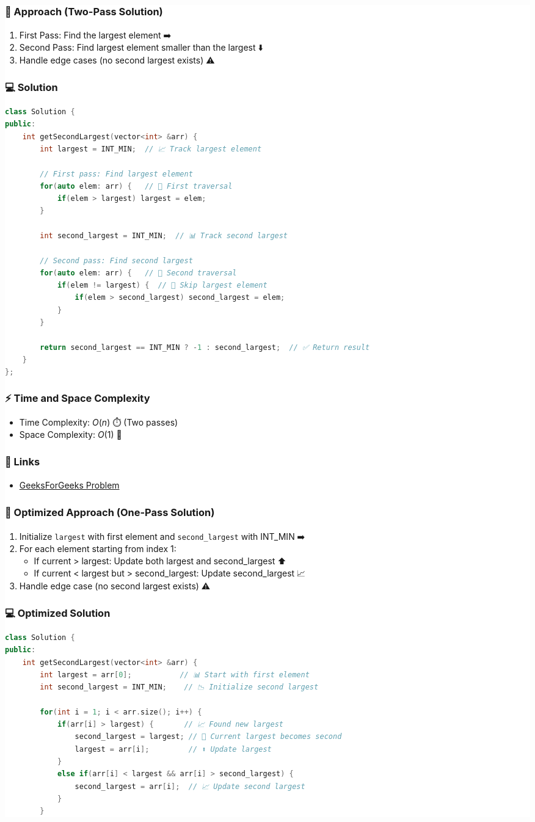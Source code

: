 ### 🚀 Approach (Two-Pass Solution)
1. First Pass: Find the largest element ➡️
2. Second Pass: Find largest element smaller than the largest ⬇️
3. Handle edge cases (no second largest exists) ⚠️

### 💻 Solution
```cpp
class Solution {
public:
    int getSecondLargest(vector<int> &arr) {
        int largest = INT_MIN;  // 📈 Track largest element
        
        // First pass: Find largest element
        for(auto elem: arr) {   // 🔄 First traversal
            if(elem > largest) largest = elem;
        }
        
        int second_largest = INT_MIN;  // 📊 Track second largest
        
        // Second pass: Find second largest
        for(auto elem: arr) {   // 🔄 Second traversal
            if(elem != largest) {  // 🎯 Skip largest element
                if(elem > second_largest) second_largest = elem;
            }
        }
        
        return second_largest == INT_MIN ? -1 : second_largest;  // ✅ Return result
    }
};
```

### ⚡ Time and Space Complexity
- Time Complexity: $O(n)$ ⏱️ (Two passes)
- Space Complexity: $O(1)$ 💾

### 🔗 Links
- [GeeksForGeeks Problem](https://www.geeksforgeeks.org/problems/second-largest3735/1)


### 🚀 Optimized Approach (One-Pass Solution)
1. Initialize `largest` with first element and `second_largest` with INT_MIN ➡️
2. For each element starting from index 1:
   - If current > largest: Update both largest and second_largest ⬆️
   - If current < largest but > second_largest: Update second_largest 📈
3. Handle edge case (no second largest exists) ⚠️

### 💻 Optimized Solution
```cpp
class Solution {
public:
    int getSecondLargest(vector<int> &arr) {
        int largest = arr[0];           // 📊 Start with first element
        int second_largest = INT_MIN;    // 📉 Initialize second largest
        
        for(int i = 1; i < arr.size(); i++) {
            if(arr[i] > largest) {       // 📈 Found new largest
                second_largest = largest; // 🔄 Current largest becomes second
                largest = arr[i];         // ⬆️ Update largest
            }
            else if(arr[i] < largest && arr[i] > second_largest) {
                second_largest = arr[i];  // 📈 Update second largest
            }
        }
```